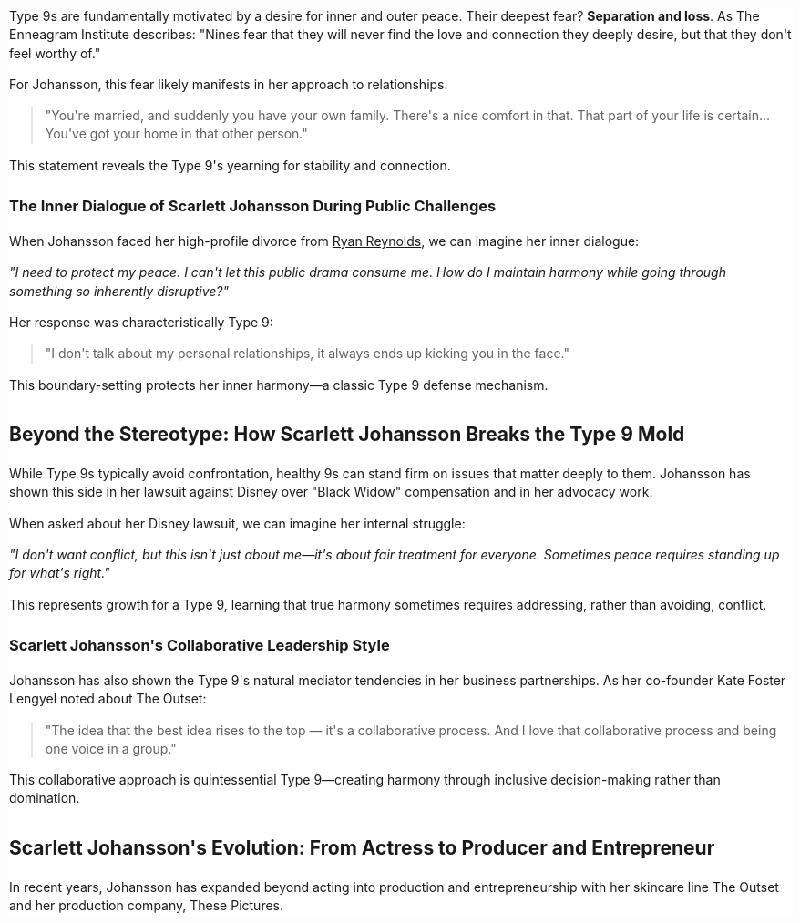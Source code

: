 Type 9s are fundamentally motivated by a desire for inner and outer peace. Their deepest fear? **Separation and loss**. As The Enneagram Institute describes: "Nines fear that they will never find the love and connection they deeply desire, but that they don't feel worthy of."

For Johansson, this fear likely manifests in her approach to relationships.

> "You're married, and suddenly you have your own family. There's a nice comfort in that. That part of your life is certain... You've got your home in that other person."

This statement reveals the Type 9's yearning for stability and connection.

### The Inner Dialogue of Scarlett Johansson During Public Challenges

When Johansson faced her high-profile divorce from [Ryan Reynolds](/personality-analysis/Ryan-Reynolds), we can imagine her inner dialogue:

_"I need to protect my peace. I can't let this public drama consume me. How do I maintain harmony while going through something so inherently disruptive?"_

Her response was characteristically Type 9:

> "I don't talk about my personal relationships, it always ends up kicking you in the face."

This boundary-setting protects her inner harmony—a classic Type 9 defense mechanism.

## Beyond the Stereotype: How Scarlett Johansson Breaks the Type 9 Mold

While Type 9s typically avoid confrontation, healthy 9s can stand firm on issues that matter deeply to them. Johansson has shown this side in her lawsuit against Disney over "Black Widow" compensation and in her advocacy work.

When asked about her Disney lawsuit, we can imagine her internal struggle:

_"I don't want conflict, but this isn't just about me—it's about fair treatment for everyone. Sometimes peace requires standing up for what's right."_

This represents growth for a Type 9, learning that true harmony sometimes requires addressing, rather than avoiding, conflict.

### Scarlett Johansson's Collaborative Leadership Style

Johansson has also shown the Type 9's natural mediator tendencies in her business partnerships. As her co-founder Kate Foster Lengyel noted about The Outset:

> "The idea that the best idea rises to the top — it's a collaborative process. And I love that collaborative process and being one voice in a group."

This collaborative approach is quintessential Type 9—creating harmony through inclusive decision-making rather than domination.

## Scarlett Johansson's Evolution: From Actress to Producer and Entrepreneur

In recent years, Johansson has expanded beyond acting into production and entrepreneurship with her skincare line The Outset and her production company, These Pictures.
